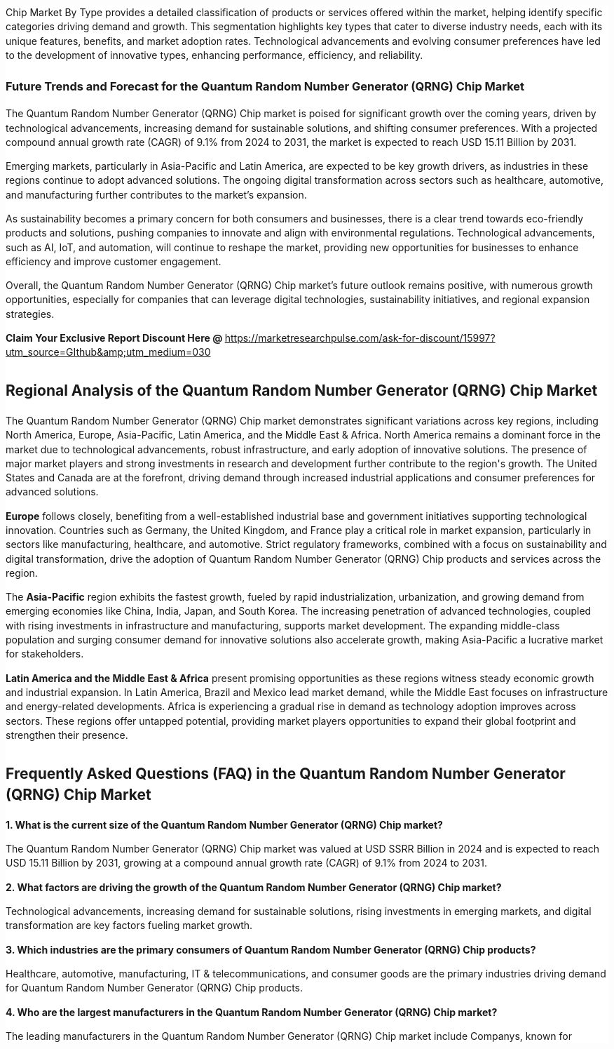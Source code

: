 Chip Market By Type provides a detailed classification of products or services offered within the market, helping identify specific categories driving demand and growth. This segmentation highlights key types that cater to diverse industry needs, each with its unique features, benefits, and market adoption rates. Technological advancements and evolving consumer preferences have led to the development of innovative types, enhancing performance, efficiency, and reliability.</p><h3>Future Trends and Forecast for the Quantum Random Number Generator (QRNG) Chip Market</h3><p>The Quantum Random Number Generator (QRNG) Chip market is poised for significant growth over the coming years, driven by technological advancements, increasing demand for sustainable solutions, and shifting consumer preferences. With a projected compound annual growth rate (CAGR) of 9.1% from 2024 to 2031, the market is expected to reach USD 15.11 Billion by 2031.</p><p>Emerging markets, particularly in Asia-Pacific and Latin America, are expected to be key growth drivers, as industries in these regions continue to adopt advanced solutions. The ongoing digital transformation across sectors such as healthcare, automotive, and manufacturing further contributes to the market&rsquo;s expansion.</p><p>As sustainability becomes a primary concern for both consumers and businesses, there is a clear trend towards eco-friendly products and solutions, pushing companies to innovate and align with environmental regulations. Technological advancements, such as AI, IoT, and automation, will continue to reshape the market, providing new opportunities for businesses to enhance efficiency and improve customer engagement.</p><p>Overall, the Quantum Random Number Generator (QRNG) Chip market&rsquo;s future outlook remains positive, with numerous growth opportunities, especially for companies that can leverage digital technologies, sustainability initiatives, and regional expansion strategies.</p><p><strong>Claim Your Exclusive Report Discount Here @ </strong><a href="https://marketresearchpulse.com/ask-for-discount/15997?utm_source=GIthub&amp;utm_medium=030">https://marketresearchpulse.com/ask-for-discount/15997?utm_source=GIthub&amp;utm_medium=030</a></p><h2><strong>Regional Analysis of the Quantum Random Number Generator (QRNG) Chip Market</strong></h2><p>The Quantum Random Number Generator (QRNG) Chip market demonstrates significant variations across key regions, including North America, Europe, Asia-Pacific, Latin America, and the Middle East &amp; Africa. North America remains a dominant force in the market due to technological advancements, robust infrastructure, and early adoption of innovative solutions. The presence of major market players and strong investments in research and development further contribute to the region's growth. The United States and Canada are at the forefront, driving demand through increased industrial applications and consumer preferences for advanced solutions.</p><p><strong>Europe</strong> follows closely, benefiting from a well-established industrial base and government initiatives supporting technological innovation. Countries such as Germany, the United Kingdom, and France play a critical role in market expansion, particularly in sectors like manufacturing, healthcare, and automotive. Strict regulatory frameworks, combined with a focus on sustainability and digital transformation, drive the adoption of Quantum Random Number Generator (QRNG) Chip products and services across the region.</p><p>The <strong>Asia-Pacific</strong> region exhibits the fastest growth, fueled by rapid industrialization, urbanization, and growing demand from emerging economies like China, India, Japan, and South Korea. The increasing penetration of advanced technologies, coupled with rising investments in infrastructure and manufacturing, supports market development. The expanding middle-class population and surging consumer demand for innovative solutions also accelerate growth, making Asia-Pacific a lucrative market for stakeholders.</p><p><strong>Latin America and the Middle East &amp; Africa</strong> present promising opportunities as these regions witness steady economic growth and industrial expansion. In Latin America, Brazil and Mexico lead market demand, while the Middle East focuses on infrastructure and energy-related developments. Africa is experiencing a gradual rise in demand as technology adoption improves across sectors. These regions offer untapped potential, providing market players opportunities to expand their global footprint and strengthen their presence.</p><h2><strong>Frequently Asked Questions (FAQ) in the Quantum Random Number Generator (QRNG) Chip Market</strong></h2><p><strong>1. What is the current size of the Quantum Random Number Generator (QRNG) Chip market?</strong></p><p>The Quantum Random Number Generator (QRNG) Chip market was valued at USD SSRR Billion in 2024 and is expected to reach USD 15.11 Billion by 2031, growing at a compound annual growth rate (CAGR) of 9.1% from 2024 to 2031.</p><p><strong>2. What factors are driving the growth of the Quantum Random Number Generator (QRNG) Chip market?</strong></p><p>Technological advancements, increasing demand for sustainable solutions, rising investments in emerging markets, and digital transformation are key factors fueling market growth.</p><p><strong>3. Which industries are the primary consumers of Quantum Random Number Generator (QRNG) Chip products?</strong></p><p>Healthcare, automotive, manufacturing, IT &amp; telecommunications, and consumer goods are the primary industries driving demand for Quantum Random Number Generator (QRNG) Chip products.</p><p><strong>4. Who are the largest manufacturers in the Quantum Random Number Generator (QRNG) Chip market?</strong></p><p>The leading manufacturers in the Quantum Random Number Generator (QRNG) Chip market include Companys, known for